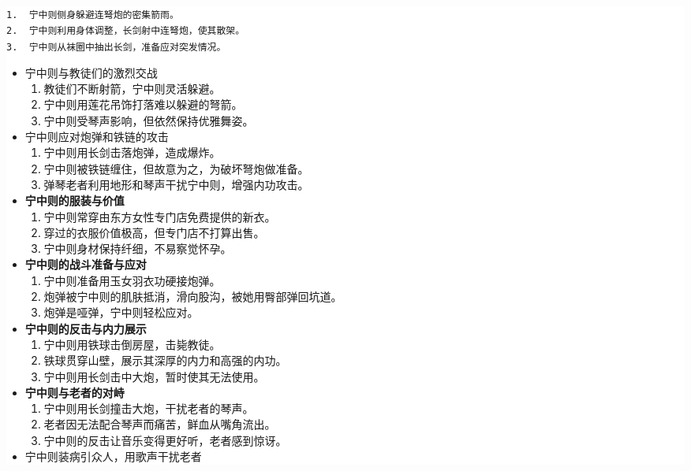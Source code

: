     1.  宁中则侧身躲避连弩炮的密集箭雨。
    2.  宁中则利用身体调整，长剑射中连弩炮，使其散架。
    3.  宁中则从袜圈中抽出长剑，准备应对突发情况。
-   宁中则与教徒们的激烈交战
    1.  教徒们不断射箭，宁中则灵活躲避。
    2.  宁中则用莲花吊饰打落难以躲避的弩箭。
    3.  宁中则受琴声影响，但依然保持优雅舞姿。
-   宁中则应对炮弹和铁链的攻击
    1.  宁中则用长剑击落炮弹，造成爆炸。
    2.  宁中则被铁链缠住，但故意为之，为破坏弩炮做准备。
    3.  弹琴老者利用地形和琴声干扰宁中则，增强内功攻击。
-   **宁中则的服装与价值**
    1.  宁中则常穿由东方女性专门店免费提供的新衣。
    2.  穿过的衣服价值极高，但专门店不打算出售。
    3.  宁中则身材保持纤细，不易察觉怀孕。
-   **宁中则的战斗准备与应对**
    1.  宁中则准备用玉女羽衣功硬接炮弹。
    2.  炮弹被宁中则的肌肤抵消，滑向股沟，被她用臀部弹回坑道。
    3.  炮弹是哑弹，宁中则轻松应对。
-   **宁中则的反击与内力展示**
    1.  宁中则用铁球击倒房屋，击毙教徒。
    2.  铁球贯穿山壁，展示其深厚的内力和高强的内功。
    3.  宁中则用长剑击中大炮，暂时使其无法使用。
-   **宁中则与老者的对峙**
    1.  宁中则用长剑撞击大炮，干扰老者的琴声。
    2.  老者因无法配合琴声而痛苦，鲜血从嘴角流出。
    3.  宁中则的反击让音乐变得更好听，老者感到惊讶。
-   宁中则装病引众人，用歌声干扰老者
